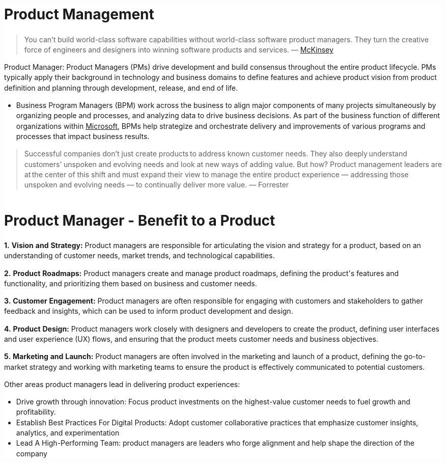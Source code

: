 # Product Management

> You can’t build world-class software capabilities without world-class software product managers. They turn the creative force of engineers and designers into winning software products and services. — [McKinsey](https://www.mckinsey.com/capabilities/mckinsey-digital/our-insights/every-company-is-a-software-company-six-must-dos-to-succeed)

Product Manager: Product Managers (PMs) drive development and build consensus throughout the entire product lifecycle. PMs typically apply their background in technology and business domains to define features and achieve product vision from product definition and planning through development, release, and end of life.

- Business Program Managers (BPM) work across the business to align major components of many projects simultaneously by organizing people and processes, and analyzing data to drive business decisions. As part of the business function of different organizations within [Microsoft](https://leap.microsoft.com/en-US/pathways/management/), BPMs help strategize and orchestrate delivery and improvements of various programs and processes that impact business results.

> Successful companies don’t just create products to address known customer needs. They also deeply understand customers’ unspoken and evolving needs and look at new ways of adding value. But how? Product management leaders are at the center of this shift and must expand their view to manage the entire product experience — addressing those unspoken and evolving needs — to continually deliver more value. — Forrester

# Product Manager - Benefit to a Product

**1.** **Vision** **and** **Strategy:** Product managers are responsible for articulating the vision and strategy for a product, based on an understanding of customer needs, market trends, and technological capabilities.

**2.** **Product** **Roadmaps:** Product managers create and manage product roadmaps, defining the product's features and functionality, and prioritizing them based on business and customer needs.

**3.** **Customer** **Engagement:** Product managers are often responsible for engaging with customers and stakeholders to gather feedback and insights, which can be used to inform product development and design.

**4.** **Product** **Design:** Product managers work closely with designers and developers to create the product, defining user interfaces and user experience (UX) flows, and ensuring that the product meets customer needs and business objectives.

**5.** **Marketing** **and** **Launch:** Product managers are often involved in the marketing and launch of a product, defining the go-to-market strategy and working with marketing teams to ensure the product is effectively communicated to potential customers.

Other areas product managers lead in delivering product experiences:

- Drive growth through innovation: Focus product investments on the highest-value customer needs to fuel growth and profitability.
- Establish Best Practices For Digital Products: Adopt customer collaborative practices that emphasize customer insights, analytics, and experimentation
- Lead A High-Performing Team: product managers are leaders who forge alignment and help shape the direction of the company
